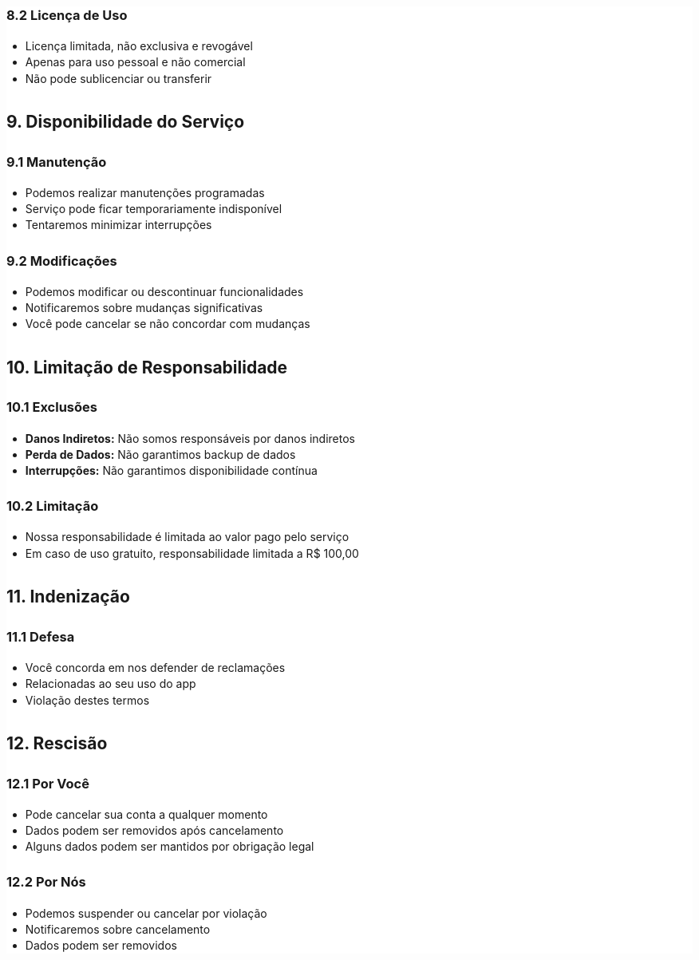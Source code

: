 ### 8.2 Licença de Uso
- Licença limitada, não exclusiva e revogável
- Apenas para uso pessoal e não comercial
- Não pode sublicenciar ou transferir

## 9. Disponibilidade do Serviço

### 9.1 Manutenção
- Podemos realizar manutenções programadas
- Serviço pode ficar temporariamente indisponível
- Tentaremos minimizar interrupções

### 9.2 Modificações
- Podemos modificar ou descontinuar funcionalidades
- Notificaremos sobre mudanças significativas
- Você pode cancelar se não concordar com mudanças

## 10. Limitação de Responsabilidade

### 10.1 Exclusões
- **Danos Indiretos:** Não somos responsáveis por danos indiretos
- **Perda de Dados:** Não garantimos backup de dados
- **Interrupções:** Não garantimos disponibilidade contínua

### 10.2 Limitação
- Nossa responsabilidade é limitada ao valor pago pelo serviço
- Em caso de uso gratuito, responsabilidade limitada a R$ 100,00

## 11. Indenização

### 11.1 Defesa
- Você concorda em nos defender de reclamações
- Relacionadas ao seu uso do app
- Violação destes termos

## 12. Rescisão

### 12.1 Por Você
- Pode cancelar sua conta a qualquer momento
- Dados podem ser removidos após cancelamento
- Alguns dados podem ser mantidos por obrigação legal

### 12.2 Por Nós
- Podemos suspender ou cancelar por violação
- Notificaremos sobre cancelamento
- Dados podem ser removidos
